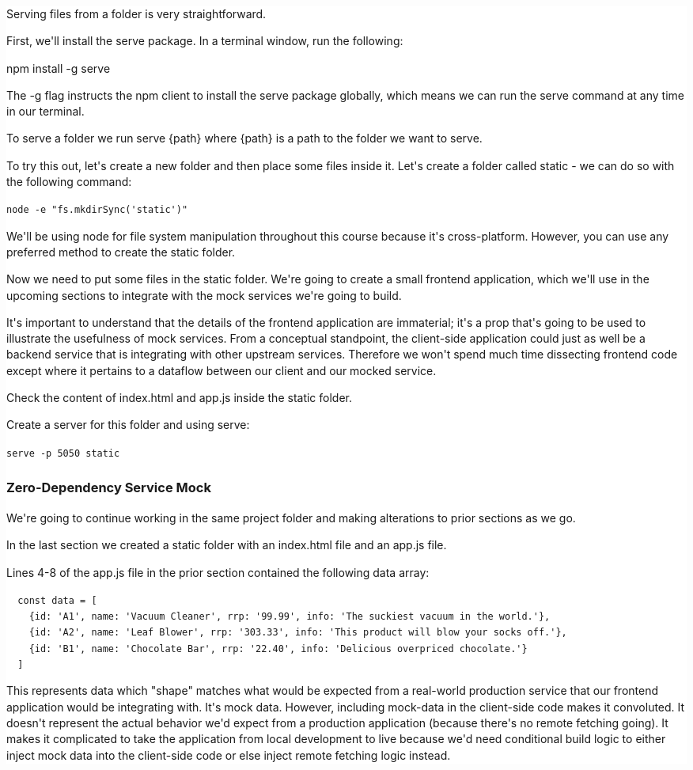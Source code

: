 Serving files from a folder is very straightforward.

First, we'll install the serve package. In a terminal window, run the following:

npm install -g serve

The -g flag instructs the npm client to install the serve package globally, which means we can run the serve command at any time in our terminal.

To serve a folder we run serve {path} where {path} is a path to the folder we want to serve.

To try this out, let's create a new folder and then place some files inside it. Let's create a folder called static - we can do so with the following command:
```
node -e "fs.mkdirSync('static')"
```
We'll be using node for file system manipulation throughout this course because it's cross-platform. However, you can use any preferred method to create the static folder.

Now we need to put some files in the static folder. We're going to create a small frontend application, which we'll use in the upcoming sections to integrate with the mock services we're going to build.

It's important to understand that the details of the frontend application are immaterial; it's a prop that's going to be used to illustrate the usefulness of mock services. From a conceptual standpoint, the client-side application could just as well be a backend service that is integrating with other upstream services. Therefore we won't spend much time dissecting frontend code except where it pertains to a dataflow between our client and our mocked service.

Check the content of index.html and app.js inside the static folder.

Create a server for this folder and using serve:

```
serve -p 5050 static
```

### Zero-Dependency Service Mock

We're going to continue working in the same project folder and making alterations to prior sections as we go.

In the last section we created a static folder with an index.html file and an app.js file.

Lines 4-8 of the app.js file in the prior section contained the following data array:
```
  const data = [
    {id: 'A1', name: 'Vacuum Cleaner', rrp: '99.99', info: 'The suckiest vacuum in the world.'},
    {id: 'A2', name: 'Leaf Blower', rrp: '303.33', info: 'This product will blow your socks off.'},
    {id: 'B1', name: 'Chocolate Bar', rrp: '22.40', info: 'Delicious overpriced chocolate.'}
  ]
```

This represents data which "shape" matches what would be expected from a real-world production service that our frontend application would be integrating with. It's mock data. However, including mock-data in the client-side code makes it convoluted. It doesn't represent the actual behavior we'd expect from a production application (because there's no remote fetching going). It makes it complicated to take the application from local development to live because we'd need conditional build logic to either inject mock data into the client-side code or else inject remote fetching logic instead.
